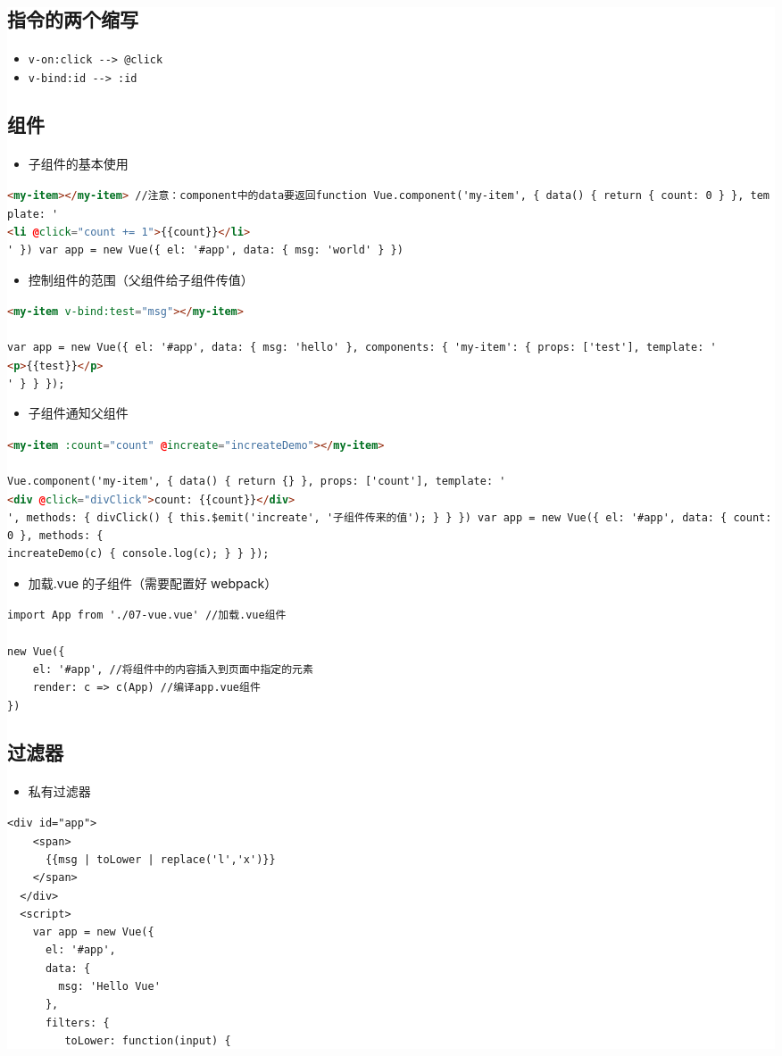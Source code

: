 ## 指令的两个缩写

- `v-on:click --> @click`
- `v-bind:id --> :id`

## 组件

- 子组件的基本使用

```html
<my-item></my-item> //注意：component中的data要返回function Vue.component('my-item', { data() { return { count: 0 } }, template: '
<li @click="count += 1">{{count}}</li>
' }) var app = new Vue({ el: '#app', data: { msg: 'world' } })
```

- 控制组件的范围（父组件给子组件传值）

```html
<my-item v-bind:test="msg"></my-item>

var app = new Vue({ el: '#app', data: { msg: 'hello' }, components: { 'my-item': { props: ['test'], template: '
<p>{{test}}</p>
' } } });
```

- 子组件通知父组件

```html
<my-item :count="count" @increate="increateDemo"></my-item>

Vue.component('my-item', { data() { return {} }, props: ['count'], template: '
<div @click="divClick">count: {{count}}</div>
', methods: { divClick() { this.$emit('increate', '子组件传来的值'); } } }) var app = new Vue({ el: '#app', data: { count: 0 }, methods: {
increateDemo(c) { console.log(c); } } });
```

- 加载.vue 的子组件（需要配置好 webpack）

```
import App from './07-vue.vue' //加载.vue组件

new Vue({
    el: '#app', //将组件中的内容插入到页面中指定的元素
    render: c => c(App) //编译app.vue组件
})
```

## 过滤器

- 私有过滤器

```
<div id="app">
    <span>
      {{msg | toLower | replace('l','x')}}
    </span>
  </div>
  <script>
    var app = new Vue({
      el: '#app',
      data: {
        msg: 'Hello Vue'
      },
      filters: {
         toLower: function(input) {
```